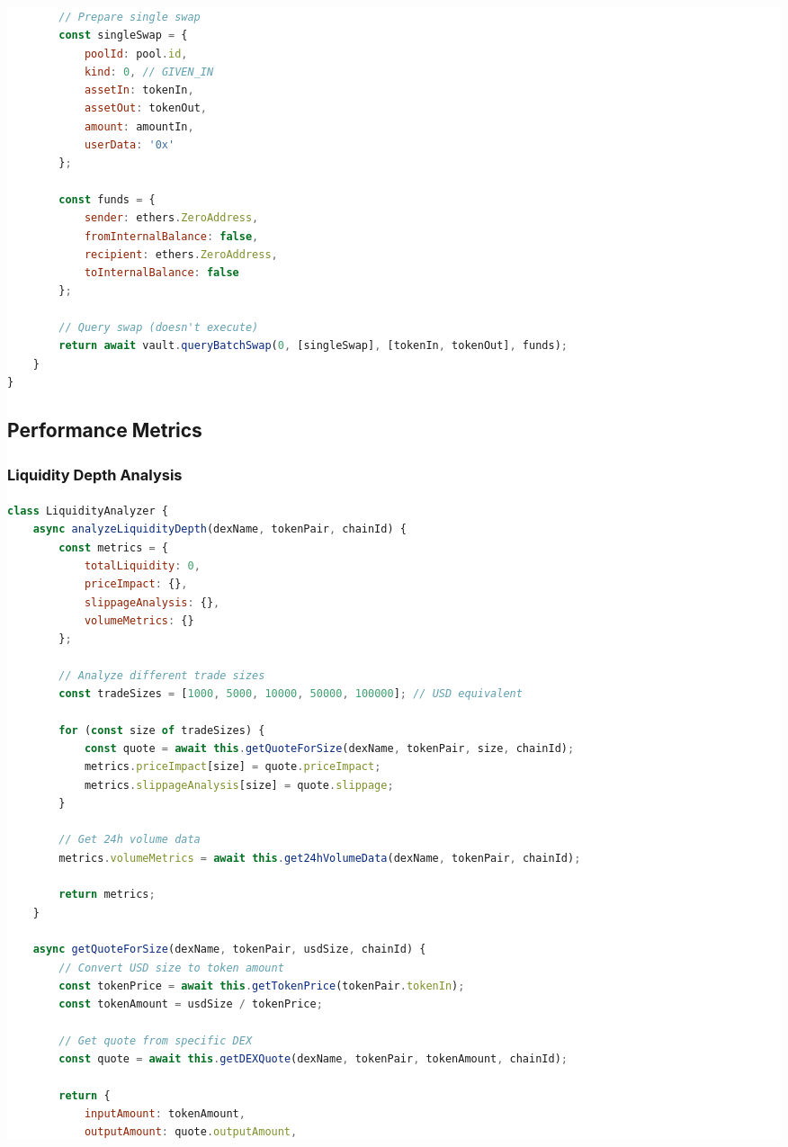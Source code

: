 ```javascript
        // Prepare single swap
        const singleSwap = {
            poolId: pool.id,
            kind: 0, // GIVEN_IN
            assetIn: tokenIn,
            assetOut: tokenOut,
            amount: amountIn,
            userData: '0x'
        };

        const funds = {
            sender: ethers.ZeroAddress,
            fromInternalBalance: false,
            recipient: ethers.ZeroAddress,
            toInternalBalance: false
        };

        // Query swap (doesn't execute)
        return await vault.queryBatchSwap(0, [singleSwap], [tokenIn, tokenOut], funds);
    }
}
```

## Performance Metrics

### Liquidity Depth Analysis

```javascript
class LiquidityAnalyzer {
    async analyzeLiquidityDepth(dexName, tokenPair, chainId) {
        const metrics = {
            totalLiquidity: 0,
            priceImpact: {},
            slippageAnalysis: {},
            volumeMetrics: {}
        };

        // Analyze different trade sizes
        const tradeSizes = [1000, 5000, 10000, 50000, 100000]; // USD equivalent
        
        for (const size of tradeSizes) {
            const quote = await this.getQuoteForSize(dexName, tokenPair, size, chainId);
            metrics.priceImpact[size] = quote.priceImpact;
            metrics.slippageAnalysis[size] = quote.slippage;
        }

        // Get 24h volume data
        metrics.volumeMetrics = await this.get24hVolumeData(dexName, tokenPair, chainId);

        return metrics;
    }

    async getQuoteForSize(dexName, tokenPair, usdSize, chainId) {
        // Convert USD size to token amount
        const tokenPrice = await this.getTokenPrice(tokenPair.tokenIn);
        const tokenAmount = usdSize / tokenPrice;

        // Get quote from specific DEX
        const quote = await this.getDEXQuote(dexName, tokenPair, tokenAmount, chainId);
        
        return {
            inputAmount: tokenAmount,
            outputAmount: quote.outputAmount,
```